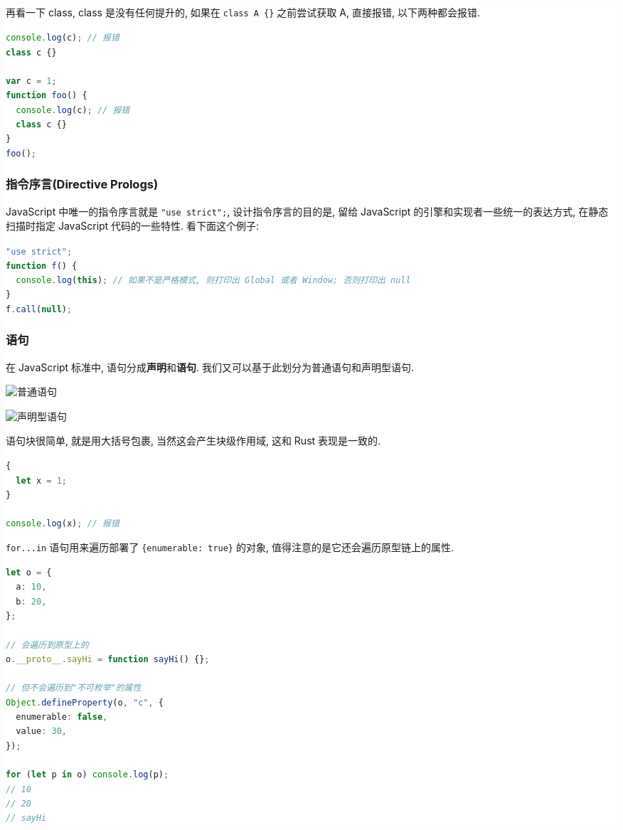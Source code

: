 再看一下 class, class 是没有任何提升的, 如果在 `class A {}` 之前尝试获取 A, 直接报错, 以下两种都会报错.

```ts
console.log(c); // 报错
class c {}

var c = 1;
function foo() {
  console.log(c); // 报错
  class c {}
}
foo();
```

### 指令序言(Directive Prologs)

JavaScript 中唯一的指令序言就是 `"use strict";`, 设计指令序言的目的是, 留给 JavaScript 的引擎和实现者一些统一的表达方式, 在静态扫描时指定 JavaScript 代码的一些特性. 看下面这个例子:

```ts
"use strict";
function f() {
  console.log(this); // 如果不是严格模式, 则打印出 Global 或者 Window; 否则打印出 null
}
f.call(null);
```

### 语句

在 JavaScript 标准中, 语句分成**声明**和**语句**. 我们又可以基于此划分为普通语句和声明型语句.

![普通语句](https://edge.yancey.app/beg/7cxfus22-1644548676745.webp)

![声明型语句](https://edge.yancey.app/beg/pd4uwy0o-1644548684667.webp)

语句块很简单, 就是用大括号包裹, 当然这会产生块级作用域, 这和 Rust 表现是一致的.

```ts
{
  let x = 1;
}

console.log(x); // 报错
```

`for...in` 语句用来遍历部署了 `{enumerable: true}` 的对象, 值得注意的是它还会遍历原型链上的属性.

```ts
let o = {
  a: 10,
  b: 20,
};

// 会遍历到原型上的
o.__proto__.sayHi = function sayHi() {};

// 但不会遍历到"不可枚举"的属性
Object.defineProperty(o, "c", {
  enumerable: false,
  value: 30,
});

for (let p in o) console.log(p);
// 10
// 20
// sayHi
```
